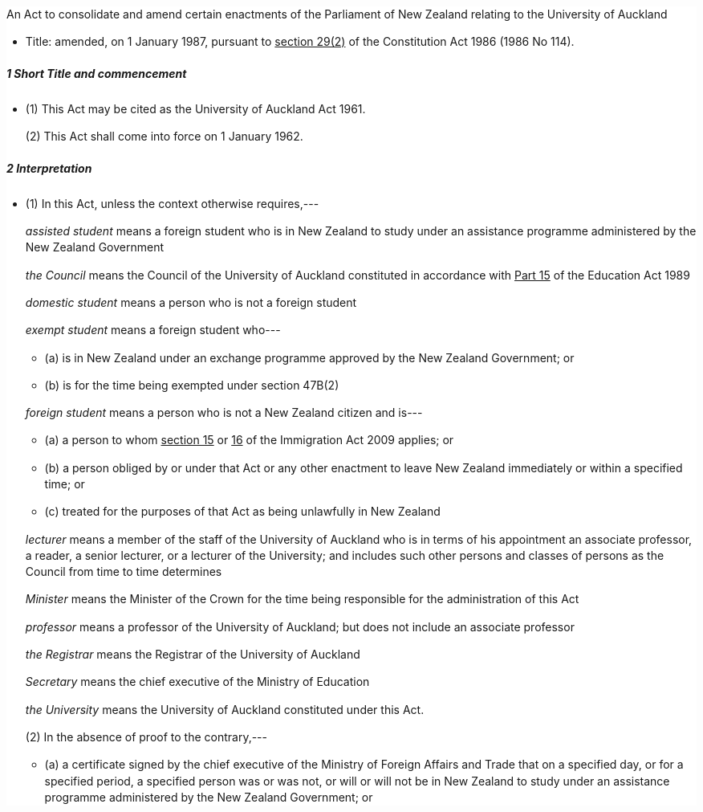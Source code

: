 An Act to consolidate and amend certain enactments of the Parliament of New Zealand relating to the University of Auckland
    
*   Title: amended, on 1 January 1987, pursuant to [section 29(2)][69] of the Constitution Act 1986 (1986 No 114).

##### 1 Short Title and commencement
    
*   (1) This Act may be cited as the University of Auckland Act 1961\.
    
    (2) This Act shall come into force on 1 January 1962\.

##### 2 Interpretation
    
*   (1) In this Act, unless the context otherwise requires,---
    
    _assisted student_ means a foreign student who is in New Zealand to study under an assistance programme administered by the New Zealand Government
    
    _the Council_ means the Council of the University of Auckland constituted in accordance with [Part 15][70] of the Education Act 1989
    
    _domestic student_ means a person who is not a foreign student
    
    _exempt student_ means a foreign student who---
        
    *   (a) is in New Zealand under an exchange programme approved by the New Zealand Government; or
    
    *   (b) is for the time being exempted under section 47B(2)
    
    _foreign student_ means a person who is not a New Zealand citizen and is---
        
    *   (a) a person to whom [section 15][71] or [16][72] of the Immigration Act 2009 applies; or
    
    *   (b) a person obliged by or under that Act or any other enactment to leave New Zealand immediately or within a specified time; or
    
    *   (c) treated for the purposes of that Act as being unlawfully in New Zealand
    
    _lecturer_ means a member of the staff of the University of Auckland who is in terms of his appointment an associate professor, a reader, a senior lecturer, or a lecturer of the University; and includes such other persons and classes of persons as the Council from time to time determines
    
    _Minister_ means the Minister of the Crown for the time being responsible for the administration of this Act
    
    _professor_ means a professor of the University of Auckland; but does not include an associate professor
    
    _the Registrar_ means the Registrar of the University of Auckland
    
    _Secretary_ means the chief executive of the Ministry of Education
    
    _the University_ means the University of Auckland constituted under this Act.
    
    (2) In the absence of proof to the contrary,---
        
    *   (a) a certificate signed by the chief executive of the Ministry of Foreign Affairs and Trade that on a specified day, or for a specified period, a specified person was or was not, or will or will not be in New Zealand to study under an assistance programme administered by the New Zealand Government; or
    

[0]: http://www.legislation.govt.nz/act/public/1961/0050/latest/link.aspx?id=DLM195466
[1]: http://www.legislation.govt.nz/act/public/1961/0050/latest/whole.html#DLM334958
[2]: http://www.legislation.govt.nz/act/public/1961/0050/latest/whole.html#DLM334960
[3]: http://www.legislation.govt.nz/act/public/1961/0050/latest/whole.html#DLM334961
[4]: http://www.legislation.govt.nz/act/public/1961/0050/latest/whole.html#DLM335217
[5]: http://www.legislation.govt.nz/act/public/1961/0050/latest/whole.html#DLM335219
[6]: http://www.legislation.govt.nz/act/public/1961/0050/latest/whole.html#DLM335225
[7]: http://www.legislation.govt.nz/act/public/1961/0050/latest/whole.html#DLM4283911
[8]: http://www.legislation.govt.nz/act/public/1961/0050/latest/whole.html#DLM335227
[9]: http://www.legislation.govt.nz/act/public/1961/0050/latest/whole.html#DLM335236
[10]: http://www.legislation.govt.nz/act/public/1961/0050/latest/whole.html#DLM335238
[11]: http://www.legislation.govt.nz/act/public/1961/0050/latest/whole.html#DLM335242
[12]: http://www.legislation.govt.nz/act/public/1961/0050/latest/whole.html#DLM335246
[13]: http://www.legislation.govt.nz/act/public/1961/0050/latest/whole.html#DLM335249
[14]: http://www.legislation.govt.nz/act/public/1961/0050/latest/whole.html#DLM335257
[15]: http://www.legislation.govt.nz/act/public/1961/0050/latest/whole.html#DLM335259
[16]: http://www.legislation.govt.nz/act/public/1961/0050/latest/whole.html#DLM335262
[17]: http://www.legislation.govt.nz/act/public/1961/0050/latest/whole.html#DLM335264
[18]: http://www.legislation.govt.nz/act/public/1961/0050/latest/whole.html#DLM335266
[19]: http://www.legislation.govt.nz/act/public/1961/0050/latest/whole.html#DLM3287400
[20]: http://www.legislation.govt.nz/act/public/1961/0050/latest/whole.html#DLM335269
[21]: http://www.legislation.govt.nz/act/public/1961/0050/latest/whole.html#DLM335272
[22]: http://www.legislation.govt.nz/act/public/1961/0050/latest/whole.html#DLM4214421
[23]: http://www.legislation.govt.nz/act/public/1961/0050/latest/whole.html#DLM335276
[24]: http://www.legislation.govt.nz/act/public/1961/0050/latest/whole.html#DLM335278
[25]: http://www.legislation.govt.nz/act/public/1961/0050/latest/whole.html#DLM335279
[26]: http://www.legislation.govt.nz/act/public/1961/0050/latest/whole.html#DLM335280
[27]: http://www.legislation.govt.nz/act/public/1961/0050/latest/whole.html#DLM335282
[28]: http://www.legislation.govt.nz/act/public/1961/0050/latest/whole.html#DLM335284
[29]: http://www.legislation.govt.nz/act/public/1961/0050/latest/whole.html#DLM3287401
[30]: http://www.legislation.govt.nz/act/public/1961/0050/latest/whole.html#DLM335289
[31]: http://www.legislation.govt.nz/act/public/1961/0050/latest/whole.html#DLM335291
[32]: http://www.legislation.govt.nz/act/public/1961/0050/latest/whole.html#DLM335293
[33]: http://www.legislation.govt.nz/act/public/1961/0050/latest/whole.html#DLM3287402
[34]: http://www.legislation.govt.nz/act/public/1961/0050/latest/whole.html#DLM335296
[35]: http://www.legislation.govt.nz/act/public/1961/0050/latest/whole.html#DLM335298
[36]: http://www.legislation.govt.nz/act/public/1961/0050/latest/whole.html#DLM3287403
[37]: http://www.legislation.govt.nz/act/public/1961/0050/latest/whole.html#DLM335401
[38]: http://www.legislation.govt.nz/act/public/1961/0050/latest/whole.html#DLM335408
[39]: http://www.legislation.govt.nz/act/public/1961/0050/latest/whole.html#DLM335410
[40]: http://www.legislation.govt.nz/act/public/1961/0050/latest/whole.html#DLM335412
[41]: http://www.legislation.govt.nz/act/public/1961/0050/latest/whole.html#DLM335414
[42]: http://www.legislation.govt.nz/act/public/1961/0050/latest/whole.html#DLM335416
[43]: http://www.legislation.govt.nz/act/public/1961/0050/latest/whole.html#DLM335418
[44]: http://www.legislation.govt.nz/act/public/1961/0050/latest/whole.html#DLM3287404
[45]: http://www.legislation.govt.nz/act/public/1961/0050/latest/whole.html#DLM335423
[46]: http://www.legislation.govt.nz/act/public/1961/0050/latest/whole.html#DLM3287405
[47]: http://www.legislation.govt.nz/act/public/1961/0050/latest/whole.html#DLM335426
[48]: http://www.legislation.govt.nz/act/public/1961/0050/latest/whole.html#DLM335428
[49]: http://www.legislation.govt.nz/act/public/1961/0050/latest/whole.html#DLM335431
[50]: http://www.legislation.govt.nz/act/public/1961/0050/latest/whole.html#DLM335435
[51]: http://www.legislation.govt.nz/act/public/1961/0050/latest/whole.html#DLM335437
[52]: http://www.legislation.govt.nz/act/public/1961/0050/latest/whole.html#DLM335439
[53]: http://www.legislation.govt.nz/act/public/1961/0050/latest/whole.html#DLM335441
[54]: http://www.legislation.govt.nz/act/public/1961/0050/latest/whole.html#DLM335443
[55]: http://www.legislation.govt.nz/act/public/1961/0050/latest/whole.html#DLM335445
[56]: http://www.legislation.govt.nz/act/public/1961/0050/latest/whole.html#DLM335447
[57]: http://www.legislation.govt.nz/act/public/1961/0050/latest/whole.html#DLM4214422
[58]: http://www.legislation.govt.nz/act/public/1961/0050/latest/whole.html#DLM4214423
[59]: http://www.legislation.govt.nz/act/public/1961/0050/latest/whole.html#DLM335449
[60]: http://www.legislation.govt.nz/act/public/1961/0050/latest/whole.html#DLM335451
[61]: http://www.legislation.govt.nz/act/public/1961/0050/latest/whole.html#DLM335453
[62]: http://www.legislation.govt.nz/act/public/1961/0050/latest/whole.html#DLM335457
[63]: http://www.legislation.govt.nz/act/public/1961/0050/latest/whole.html#DLM335459
[64]: http://www.legislation.govt.nz/act/public/1961/0050/latest/whole.html#DLM4283912
[65]: http://www.legislation.govt.nz/act/public/1961/0050/latest/whole.html#DLM335461
[66]: http://www.legislation.govt.nz/act/public/1961/0050/latest/whole.html#DLM335463
[67]: http://www.legislation.govt.nz/act/public/1961/0050/latest/whole.html#DLM335465
[68]: http://www.legislation.govt.nz/act/public/1961/0050/latest/whole.html#DLM335467
[69]: http://www.legislation.govt.nz/act/public/1961/0050/latest/link.aspx?id=DLM94263
[70]: http://www.legislation.govt.nz/act/public/1961/0050/latest/link.aspx?id=DLM183684
[71]: http://www.legislation.govt.nz/act/public/1961/0050/latest/link.aspx?id=DLM1440598
[72]: http://www.legislation.govt.nz/act/public/1961/0050/latest/link.aspx?id=DLM1440599
[73]: http://www.legislation.govt.nz/act/public/1961/0050/latest/link.aspx?id=DLM199335
[74]: http://www.legislation.govt.nz/act/public/1961/0050/latest/link.aspx?id=DLM212679
[75]: http://www.legislation.govt.nz/act/public/1961/0050/latest/link.aspx?id=DLM1441347
[76]: http://www.legislation.govt.nz/act/public/1961/0050/latest/link.aspx?id=DLM302528
[77]: http://www.legislation.govt.nz/act/public/1961/0050/latest/link.aspx?id=DLM184183
[78]: http://www.legislation.govt.nz/act/public/1961/0050/latest/link.aspx?id=DLM194737
[79]: http://www.pco.parliament.govt.nz/reprints/
[80]: http://www.legislation.govt.nz/act/public/1961/0050/latest/link.aspx?id=DLM195439
[81]: http://www.pco.parliament.govt.nz/editorial-conventions/
[82]: http://www.legislation.govt.nz/act/public/1961/0050/latest/link.aspx?id=DLM195468
[83]: http://www.legislation.govt.nz/act/public/1961/0050/latest/link.aspx?id=DLM195470